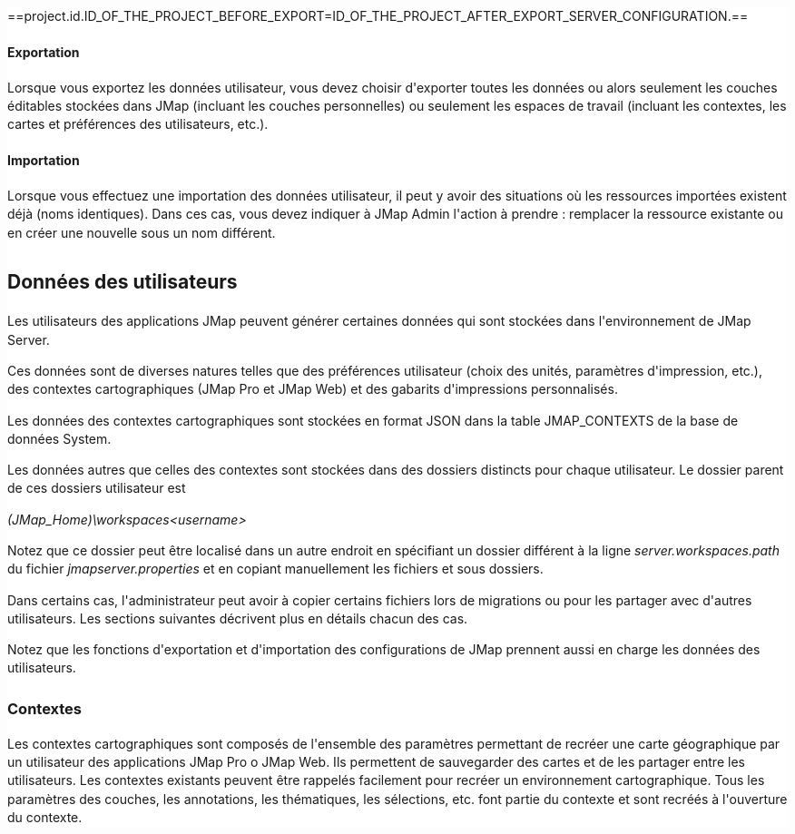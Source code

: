 ==project.id.ID_OF_THE_PROJECT_BEFORE_EXPORT=ID_OF_THE_PROJECT_AFTER_EXPORT_SERVER_CONFIGURATION.==



#### Exportation

Lorsque vous exportez les données utilisateur, vous devez choisir d'exporter toutes les données ou alors seulement les couches éditables stockées dans JMap (incluant les couches personnelles) ou seulement les espaces de travail (incluant les contextes, les cartes et préférences des utilisateurs, etc.).



#### Importation

Lorsque vous effectuez une importation des données utilisateur, il peut y avoir des situations où les ressources importées existent déjà (noms identiques). Dans ces cas, vous devez indiquer à JMap Admin l'action à prendre : remplacer la ressource existante ou en créer une nouvelle sous un nom différent.



## Données des utilisateurs

Les utilisateurs des applications JMap peuvent générer certaines données qui sont stockées dans l'environnement de JMap Server.

Ces données sont de diverses natures telles que des préférences utilisateur (choix des unités, paramètres d'impression, etc.), des contextes cartographiques (JMap Pro et JMap Web) et des gabarits d'impressions personnalisés. 

Les données des contextes cartographiques sont stockées en format JSON dans la table JMAP_CONTEXTS de la base de données System.

Les données autres que celles des contextes sont stockées dans des dossiers distincts pour chaque utilisateur. Le dossier parent de ces dossiers utilisateur est

*(JMap_Home)\workspaces\<username>*

Notez que ce dossier peut être localisé dans un autre endroit en spécifiant un dossier différent à la ligne *server.workspaces.path* du fichier *jmapserver.properties* et en copiant manuellement les fichiers et sous dossiers.

Dans certains cas, l'administrateur peut avoir à copier certains fichiers lors de migrations ou pour les partager avec d'autres utilisateurs. Les sections suivantes décrivent plus en détails chacun des cas.

Notez que les fonctions d'exportation et d'importation des configurations de JMap prennent aussi en charge les données des utilisateurs.



### Contextes

Les contextes cartographiques sont composés de l'ensemble des paramètres permettant de recréer une carte géographique par un utilisateur des applications JMap Pro o JMap Web. Ils permettent de sauvegarder des cartes et de les partager entre les utilisateurs. Les contextes existants peuvent être rappelés facilement pour recréer un environnement cartographique. Tous les paramètres des couches, les annotations, les thématiques, les sélections, etc. font partie du contexte et sont recréés à l'ouverture du contexte.
